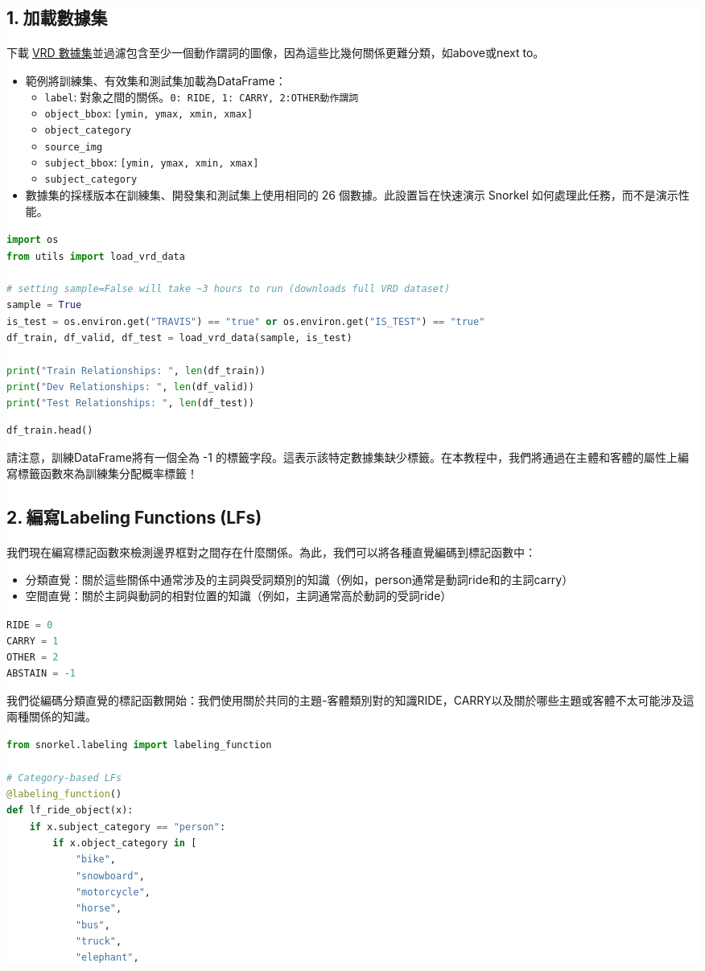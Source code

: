 ## 1. 加載數據集




下載 [VRD 數據集]((https://cs.stanford.edu/people/ranjaykrishna/vrd/))並過濾包含至少一個動作謂詞的圖像，因為這些比幾何關係更難分類，如above或next to。
- 範例將訓練集、有效集和測試集加載為DataFrame：
    - `label`: 對象之間的關係。`0: RIDE, 1: CARRY, 2:OTHER動作謂詞`
    - `object_bbox`:  `[ymin, ymax, xmin, xmax]`
    - `object_category`
    - `source_img`
    - `subject_bbox`:  `[ymin, ymax, xmin, xmax]`
    - `subject_category`
- 數據集的採樣版本在訓練集、開發集和測試集上使用相同的 26 個數據。此設置旨在快速演示 Snorkel 如何處理此任務，而不是演示性能。

```python
import os
from utils import load_vrd_data

# setting sample=False will take ~3 hours to run (downloads full VRD dataset)
sample = True
is_test = os.environ.get("TRAVIS") == "true" or os.environ.get("IS_TEST") == "true"
df_train, df_valid, df_test = load_vrd_data(sample, is_test)

print("Train Relationships: ", len(df_train))
print("Dev Relationships: ", len(df_valid))
print("Test Relationships: ", len(df_test))
```

```python
df_train.head()
```

請注意，訓練DataFrame將有一個全為 -1 的標籤字段。這表示該特定數據集缺少標籤。在本教程中，我們將通過在主體和客體的屬性上編寫標籤函數來為訓練集分配概率標籤！


## 2. 編寫Labeling Functions (LFs)


我們現在編寫標記函數來檢測邊界框對之間存在什麼關係。為此，我們可以將各種直覺編碼到標記函數中：

- 分類直覺：關於這些關係中通常涉及的主詞與受詞類別的知識（例如，person通常是動詞ride和的主詞carry）
- 空間直覺：關於主詞與動詞的相對位置的知識（例如，主詞通常高於動詞的受詞ride）

```python
RIDE = 0
CARRY = 1
OTHER = 2
ABSTAIN = -1
```

我們從編碼分類直覺的標記函數開始：我們使用關於共同的主題-客體類別對的知識RIDE，CARRY以及關於哪些主題或客體不太可能涉及這兩種關係的知識。

```python
from snorkel.labeling import labeling_function

# Category-based LFs
@labeling_function()
def lf_ride_object(x):
    if x.subject_category == "person":
        if x.object_category in [
            "bike",
            "snowboard",
            "motorcycle",
            "horse",
            "bus",
            "truck",
            "elephant",
```
